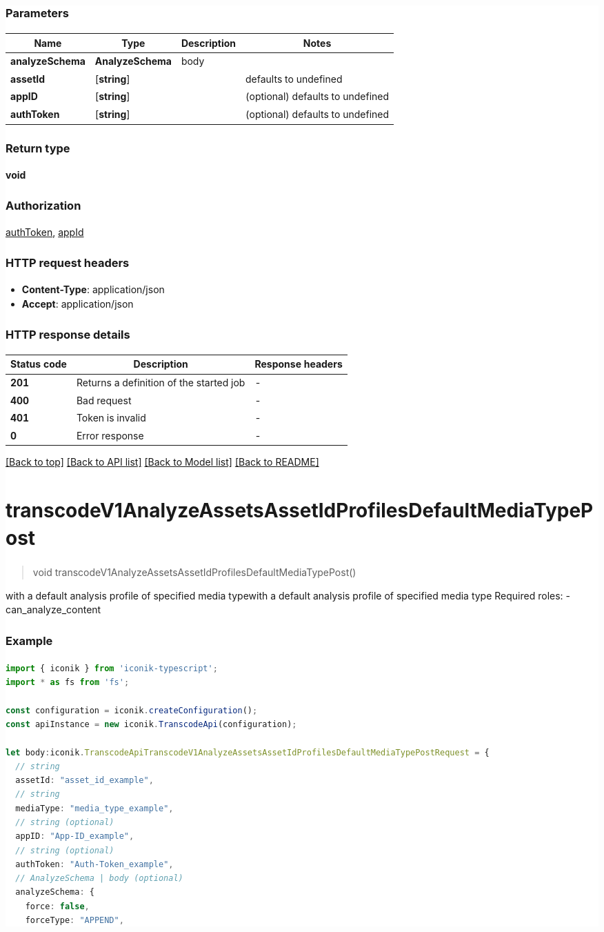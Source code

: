
### Parameters

Name | Type | Description  | Notes
------------- | ------------- | ------------- | -------------
 **analyzeSchema** | **AnalyzeSchema**| body |
 **assetId** | [**string**] |  | defaults to undefined
 **appID** | [**string**] |  | (optional) defaults to undefined
 **authToken** | [**string**] |  | (optional) defaults to undefined


### Return type

**void**

### Authorization

[authToken](README.md#authToken), [appId](README.md#appId)

### HTTP request headers

 - **Content-Type**: application/json
 - **Accept**: application/json


### HTTP response details
| Status code | Description | Response headers |
|-------------|-------------|------------------|
**201** | Returns a definition of the started job |  -  |
**400** | Bad request |  -  |
**401** | Token is invalid |  -  |
**0** | Error response |  -  |

[[Back to top]](#) [[Back to API list]](README.md#documentation-for-api-endpoints) [[Back to Model list]](README.md#documentation-for-models) [[Back to README]](README.md)

# **transcodeV1AnalyzeAssetsAssetIdProfilesDefaultMediaTypePost**
> void transcodeV1AnalyzeAssetsAssetIdProfilesDefaultMediaTypePost()

with a default analysis profile of specified media typewith a default analysis profile of specified media type Required roles:  - can_analyze_content 

### Example


```typescript
import { iconik } from 'iconik-typescript';
import * as fs from 'fs';

const configuration = iconik.createConfiguration();
const apiInstance = new iconik.TranscodeApi(configuration);

let body:iconik.TranscodeApiTranscodeV1AnalyzeAssetsAssetIdProfilesDefaultMediaTypePostRequest = {
  // string
  assetId: "asset_id_example",
  // string
  mediaType: "media_type_example",
  // string (optional)
  appID: "App-ID_example",
  // string (optional)
  authToken: "Auth-Token_example",
  // AnalyzeSchema | body (optional)
  analyzeSchema: {
    force: false,
    forceType: "APPEND",
```